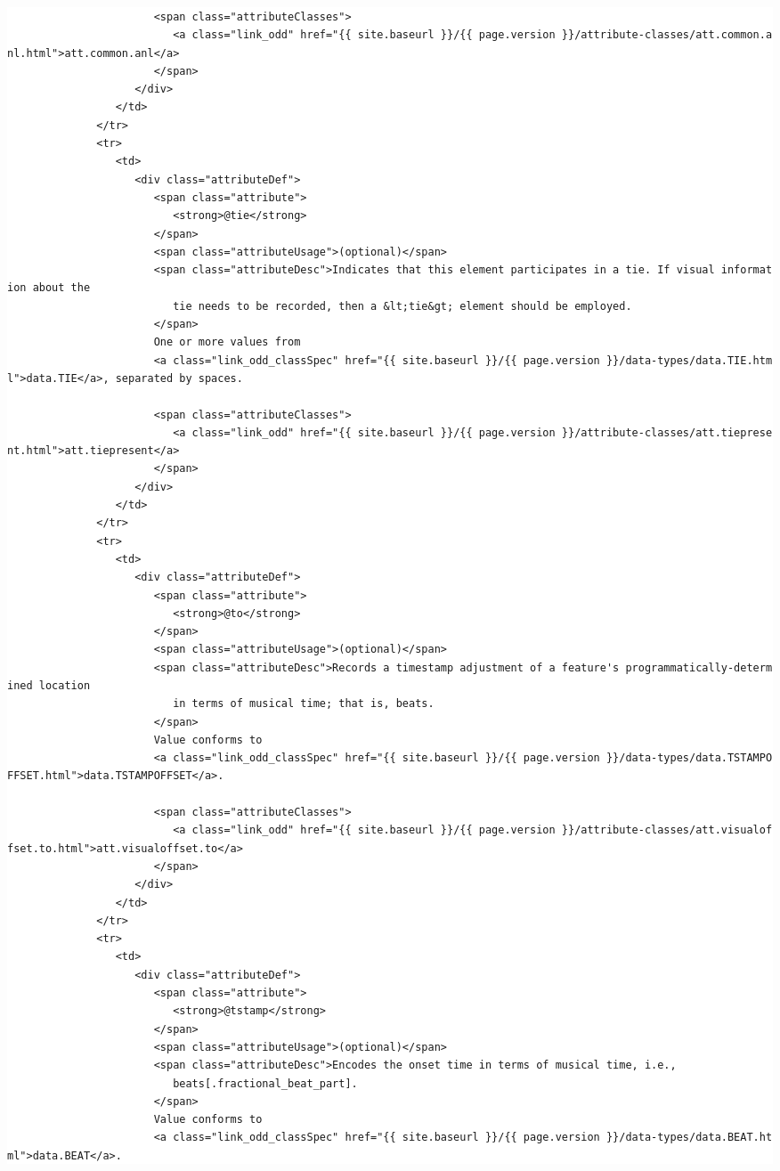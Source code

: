                            <span class="attributeClasses">
                              <a class="link_odd" href="{{ site.baseurl }}/{{ page.version }}/attribute-classes/att.common.anl.html">att.common.anl</a>
                           </span>
                        </div>
                     </td>
                  </tr>
                  <tr>
                     <td>
                        <div class="attributeDef">
                           <span class="attribute">
                              <strong>@tie</strong>
                           </span>
                           <span class="attributeUsage">(optional)</span>
                           <span class="attributeDesc">Indicates that this element participates in a tie. If visual information about the
                              tie needs to be recorded, then a &lt;tie&gt; element should be employed.
                           </span>
                           One or more values from
                           <a class="link_odd_classSpec" href="{{ site.baseurl }}/{{ page.version }}/data-types/data.TIE.html">data.TIE</a>, separated by spaces.
                           
                           <span class="attributeClasses">
                              <a class="link_odd" href="{{ site.baseurl }}/{{ page.version }}/attribute-classes/att.tiepresent.html">att.tiepresent</a>
                           </span>
                        </div>
                     </td>
                  </tr>
                  <tr>
                     <td>
                        <div class="attributeDef">
                           <span class="attribute">
                              <strong>@to</strong>
                           </span>
                           <span class="attributeUsage">(optional)</span>
                           <span class="attributeDesc">Records a timestamp adjustment of a feature's programmatically-determined location
                              in terms of musical time; that is, beats.
                           </span>
                           Value conforms to 
                           <a class="link_odd_classSpec" href="{{ site.baseurl }}/{{ page.version }}/data-types/data.TSTAMPOFFSET.html">data.TSTAMPOFFSET</a>.
                           
                           <span class="attributeClasses">
                              <a class="link_odd" href="{{ site.baseurl }}/{{ page.version }}/attribute-classes/att.visualoffset.to.html">att.visualoffset.to</a>
                           </span>
                        </div>
                     </td>
                  </tr>
                  <tr>
                     <td>
                        <div class="attributeDef">
                           <span class="attribute">
                              <strong>@tstamp</strong>
                           </span>
                           <span class="attributeUsage">(optional)</span>
                           <span class="attributeDesc">Encodes the onset time in terms of musical time, i.e.,
                              beats[.fractional_beat_part].
                           </span>
                           Value conforms to 
                           <a class="link_odd_classSpec" href="{{ site.baseurl }}/{{ page.version }}/data-types/data.BEAT.html">data.BEAT</a>.
                           